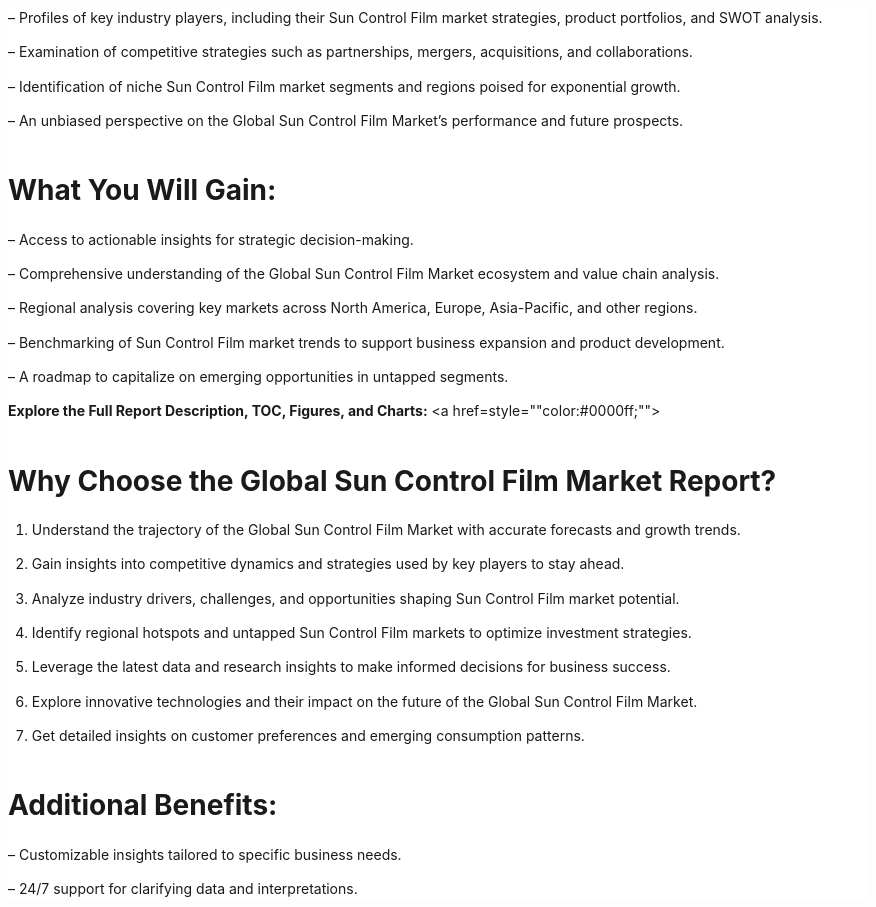 – Profiles of key industry players, including their Sun Control Film market strategies, product portfolios, and SWOT analysis.

– Examination of competitive strategies such as partnerships, mergers, acquisitions, and collaborations.

– Identification of niche Sun Control Film market segments and regions poised for exponential growth.

– An unbiased perspective on the Global Sun Control Film Market’s performance and future prospects.

# <strong>What You Will Gain:</strong>

– Access to actionable insights for strategic decision-making.

– Comprehensive understanding of the Global Sun Control Film Market ecosystem and value chain analysis.

– Regional analysis covering key markets across North America, Europe, Asia-Pacific, and other regions.

– Benchmarking of Sun Control Film market trends to support business expansion and product development.

– A roadmap to capitalize on emerging opportunities in untapped segments.

<strong>Explore the Full Report Description, TOC, Figures, and Charts:</strong>
<a href=style=""color:#0000ff;""></a>

# <strong>Why Choose the Global Sun Control Film Market Report?</strong>

1. Understand the trajectory of the Global Sun Control Film Market with accurate forecasts and growth trends.

2. Gain insights into competitive dynamics and strategies used by key players to stay ahead.

3. Analyze industry drivers, challenges, and opportunities shaping Sun Control Film market potential.

4. Identify regional hotspots and untapped Sun Control Film markets to optimize investment strategies.

5. Leverage the latest data and research insights to make informed decisions for business success.

6. Explore innovative technologies and their impact on the future of the Global Sun Control Film Market.

7. Get detailed insights on customer preferences and emerging consumption patterns.

# <strong>Additional Benefits:</strong>

– Customizable insights tailored to specific business needs.

– 24/7 support for clarifying data and interpretations.
